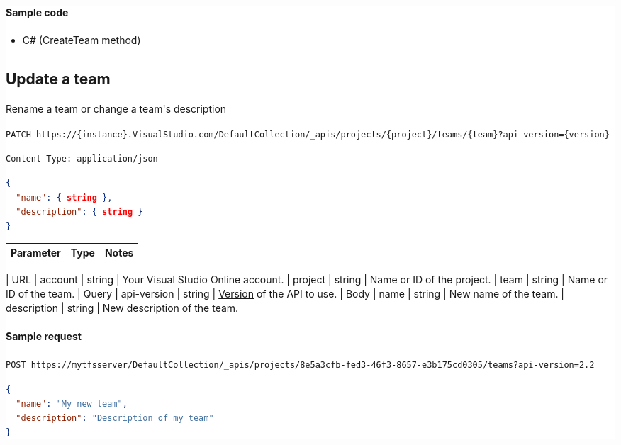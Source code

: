 #### Sample code

* [C# (CreateTeam method)](https://github.com/microsoft/azure-devops-dotnet-samples/blob/master/ClientLibrary/Samples/ProjectsAndTeams/TeamsSample.cs#L90)

## Update a team

<a id="Update"></a>
Rename a team or change a team's description

```no-highlight
PATCH https://{instance}.VisualStudio.com/DefaultCollection/_apis/projects/{project}/teams/{team}?api-version={version}
```

```http
Content-Type: application/json
```

```json
{
  "name": { string },
  "description": { string }
}
```

| Parameter | Type | Notes |
| :-------- | :--- | :---- |


| URL
| account | string | Your Visual Studio Online account.
| project | string | Name or ID of the project.
| team | string | Name or ID of the team.
| Query
| api-version | string | [Version](../../concepts/rest-api-versioning.md) of the API to use.
| Body
| name | string | New name of the team.
| description | string | New description of the team.

#### Sample request

```
POST https://mytfsserver/DefaultCollection/_apis/projects/8e5a3cfb-fed3-46f3-8657-e3b175cd0305/teams?api-version=2.2
```

```json
{
  "name": "My new team",
  "description": "Description of my team"
}
```
